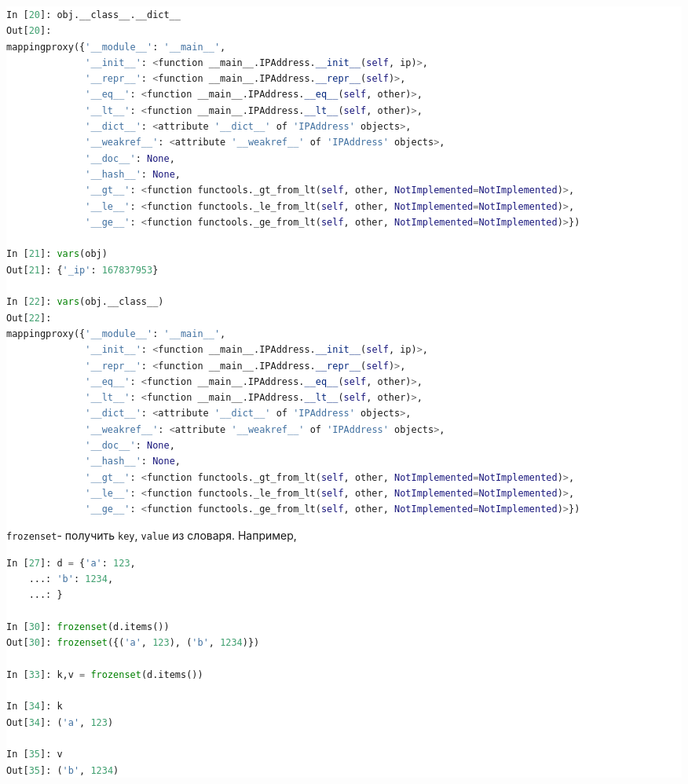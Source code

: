 ```python
In [20]: obj.__class__.__dict__
Out[20]: 
mappingproxy({'__module__': '__main__',
              '__init__': <function __main__.IPAddress.__init__(self, ip)>,
              '__repr__': <function __main__.IPAddress.__repr__(self)>,
              '__eq__': <function __main__.IPAddress.__eq__(self, other)>,
              '__lt__': <function __main__.IPAddress.__lt__(self, other)>,
              '__dict__': <attribute '__dict__' of 'IPAddress' objects>,
              '__weakref__': <attribute '__weakref__' of 'IPAddress' objects>,
              '__doc__': None,
              '__hash__': None,
              '__gt__': <function functools._gt_from_lt(self, other, NotImplemented=NotImplemented)>,
              '__le__': <function functools._le_from_lt(self, other, NotImplemented=NotImplemented)>,
              '__ge__': <function functools._ge_from_lt(self, other, NotImplemented=NotImplemented)>})

In [21]: vars(obj)
Out[21]: {'_ip': 167837953}

In [22]: vars(obj.__class__)
Out[22]: 
mappingproxy({'__module__': '__main__',
              '__init__': <function __main__.IPAddress.__init__(self, ip)>,
              '__repr__': <function __main__.IPAddress.__repr__(self)>,
              '__eq__': <function __main__.IPAddress.__eq__(self, other)>,
              '__lt__': <function __main__.IPAddress.__lt__(self, other)>,
              '__dict__': <attribute '__dict__' of 'IPAddress' objects>,
              '__weakref__': <attribute '__weakref__' of 'IPAddress' objects>,
              '__doc__': None,
              '__hash__': None,
              '__gt__': <function functools._gt_from_lt(self, other, NotImplemented=NotImplemented)>,
              '__le__': <function functools._le_from_lt(self, other, NotImplemented=NotImplemented)>,
              '__ge__': <function functools._ge_from_lt(self, other, NotImplemented=NotImplemented)>})

```

`frozenset`- получить `key`, `value` из словаря. Например,

```python
In [27]: d = {'a': 123,
    ...: 'b': 1234,
    ...: }

In [30]: frozenset(d.items())
Out[30]: frozenset({('a', 123), ('b', 1234)})

In [33]: k,v = frozenset(d.items())

In [34]: k
Out[34]: ('a', 123)

In [35]: v
Out[35]: ('b', 1234)

```
